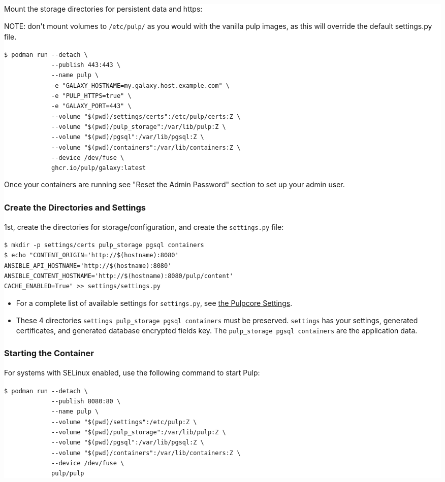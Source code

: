 Mount the storage directories for persistent data and https:

NOTE: don't mount volumes to `/etc/pulp/` as you would with the vanilla pulp images, as this will
override the default settings.py file.

```
$ podman run --detach \
             --publish 443:443 \
             --name pulp \
             -e "GALAXY_HOSTNAME=my.galaxy.host.example.com" \
             -e "PULP_HTTPS=true" \
             -e "GALAXY_PORT=443" \
             --volume "$(pwd)/settings/certs":/etc/pulp/certs:Z \
             --volume "$(pwd)/pulp_storage":/var/lib/pulp:Z \
             --volume "$(pwd)/pgsql":/var/lib/pgsql:Z \
             --volume "$(pwd)/containers":/var/lib/containers:Z \
             --device /dev/fuse \
             ghcr.io/pulp/galaxy:latest
```

Once your containers are running see "Reset the Admin Password" section to set up your admin user.

### Create the Directories and Settings

1st, create the directories for storage/configuration, and create the `settings.py` file:

```
$ mkdir -p settings/certs pulp_storage pgsql containers
$ echo "CONTENT_ORIGIN='http://$(hostname):8080'
ANSIBLE_API_HOSTNAME='http://$(hostname):8080'
ANSIBLE_CONTENT_HOSTNAME='http://$(hostname):8080/pulp/content'
CACHE_ENABLED=True" >> settings/settings.py
```

* For a complete list of available settings for `settings.py`, see [the Pulpcore Settings](https://docs.pulpproject.org/pulpcore/configuration/settings.html).

* These 4 directories `settings pulp_storage pgsql containers` must be preserved. `settings` has
  your settings, generated certificates, and generated database encrypted fields key. The
  `pulp_storage pgsql containers` are the application data.

### Starting the Container

For systems with SELinux enabled, use the following command to start Pulp:

```
$ podman run --detach \
             --publish 8080:80 \
             --name pulp \
             --volume "$(pwd)/settings":/etc/pulp:Z \
             --volume "$(pwd)/pulp_storage":/var/lib/pulp:Z \
             --volume "$(pwd)/pgsql":/var/lib/pgsql:Z \
             --volume "$(pwd)/containers":/var/lib/containers:Z \
             --device /dev/fuse \
             pulp/pulp
```
